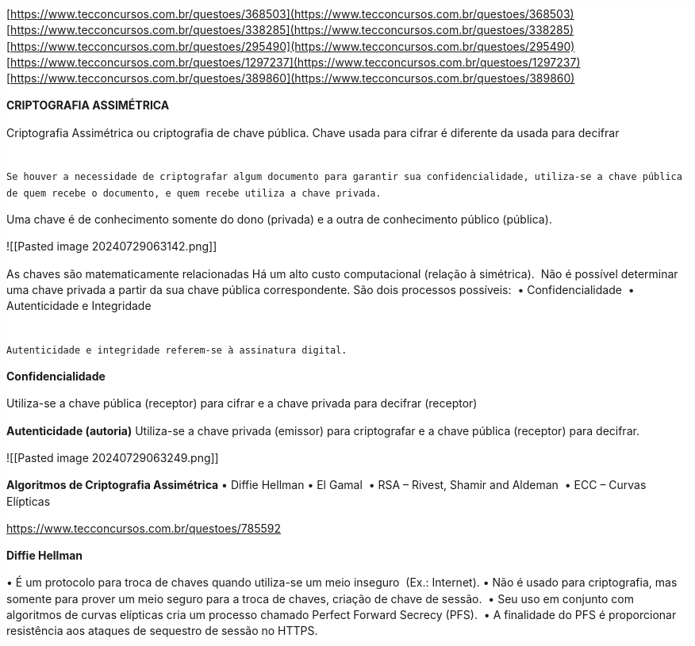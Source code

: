 [https://www.tecconcursos.com.br/questoes/368503](https://www.tecconcursos.com.br/questoes/368503)
[https://www.tecconcursos.com.br/questoes/338285](https://www.tecconcursos.com.br/questoes/338285)
[https://www.tecconcursos.com.br/questoes/295490](https://www.tecconcursos.com.br/questoes/295490)
[https://www.tecconcursos.com.br/questoes/1297237](https://www.tecconcursos.com.br/questoes/1297237)
[https://www.tecconcursos.com.br/questoes/389860](https://www.tecconcursos.com.br/questoes/389860)

**CRIPTOGRAFIA ASSIMÉTRICA**

Criptografia Assimétrica ou criptografia de chave pública.
Chave usada para cifrar é diferente da usada para decifrar

  
```ad-attention

Se houver a necessidade de criptografar algum documento para garantir sua confidencialidade, utiliza-se a chave pública de quem recebe o documento, e quem recebe utiliza a chave privada. 
```


Uma chave é de conhecimento somente do dono (privada) e a outra de conhecimento público (pública).


![[Pasted image 20240729063142.png]]

As chaves são matematicamente relacionadas
Há um alto custo computacional (relação à simétrica). 
Não é possível determinar uma chave privada a partir da sua chave pública correspondente. 
São dois processos possíveis: 
• Confidencialidade 
• Autenticidade e Integridade

```ad-attention

Autenticidade e integridade referem-se à assinatura digital.
```


**Confidencialidade** 

Utiliza-se a chave pública (receptor) para cifrar e a chave privada para decifrar (receptor)

**Autenticidade (autoria)**
Utiliza-se a chave privada (emissor) para criptografar e a chave pública (receptor) para decifrar.

![[Pasted image 20240729063249.png]]

  
  

**Algoritmos de Criptografia Assimétrica**
• Diffie Hellman • El Gamal 
• RSA – Rivest, Shamir and Aldeman 
• ECC – Curvas Elípticas

https://www.tecconcursos.com.br/questoes/785592

**Diffie Hellman** 

• É um protocolo para troca de chaves quando utiliza-se um meio inseguro 
(Ex.: Internet).
• Não é usado para criptografia, mas somente para prover um meio seguro para a troca de chaves, criação de chave de sessão. 
• Seu uso em conjunto com algoritmos de curvas elípticas cria um processo chamado Perfect Forward Secrecy (PFS). 
• A finalidade do PFS é proporcionar resistência aos ataques de sequestro de sessão no HTTPS.
  